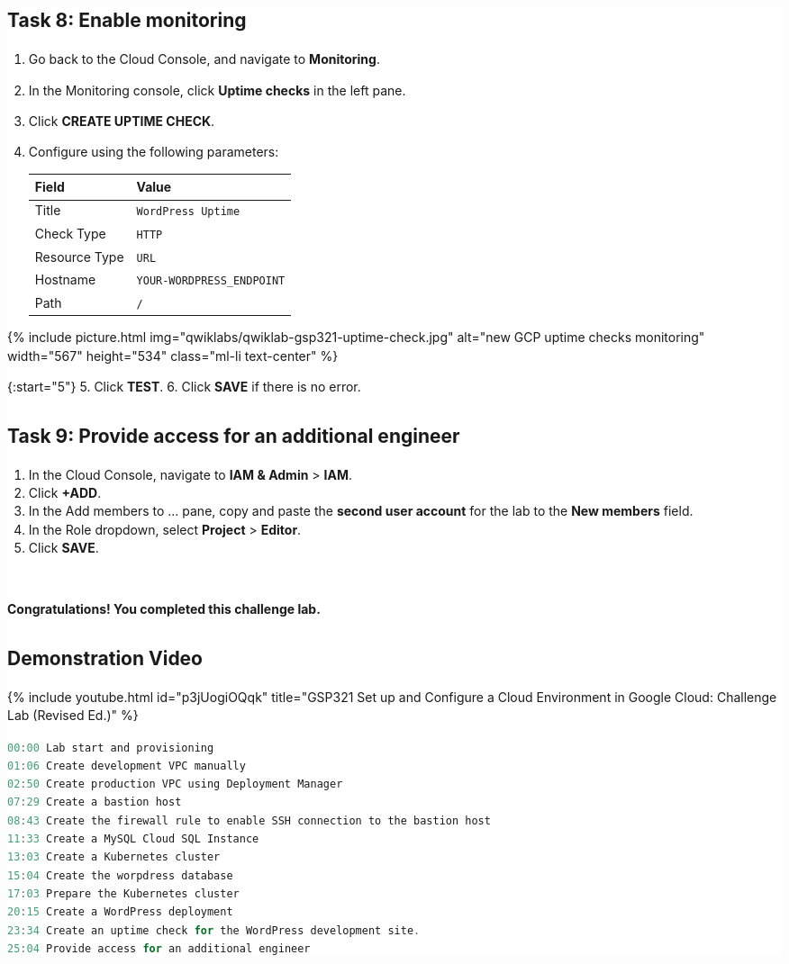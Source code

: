 ## Task 8: Enable monitoring

1. Go back to the Cloud Console, and navigate to **Monitoring**.
2. In the Monitoring console, click **Uptime checks** in the left pane.
3. Click **CREATE UPTIME CHECK**.
4. Configure using the following parameters:

   | Field     | Value      |
   | ---       |  ---       |
   | Title     | `WordPress Uptime` |
   | Check Type | `HTTP` |
   | Resource Type | `URL` |
   | Hostname | `YOUR-WORDPRESS_ENDPOINT` |
   | Path     | `/` |

{% include picture.html img="qwiklabs/qwiklab-gsp321-uptime-check.jpg" alt="new GCP uptime checks monitoring" width="567" height="534" class="ml-li text-center" %}

{:start="5"}
5. Click **TEST**.
6. Click **SAVE** if there is no error.

## Task 9: Provide access for an additional engineer

1. In the Cloud Console, navigate to **IAM & Admin** > **IAM**.
2. Click **+ADD**.
3. In the Add members to ... pane, copy and paste the **second user account** for the lab to the **New members** field.
4. In the Role dropdown, select **Project** > **Editor**.
5. Click **SAVE**.

<br/>

**Congratulations! You completed this challenge lab.**

## Demonstration Video

{% include youtube.html id="p3jUogiOQqk" title="GSP321 Set up and Configure a Cloud Environment in Google Cloud: Challenge Lab (Revised Ed.)" %}

```ts
00:00 Lab start and provisioning
01:06 Create development VPC manually
02:50 Create production VPC using Deployment Manager
07:29 Create a bastion host
08:43 Create the firewall rule to enable SSH connection to the bastion host
11:33 Create a MySQL Cloud SQL Instance
13:03 Create a Kubernetes cluster
15:04 Create the worpdress database
17:03 Prepare the Kubernetes cluster
20:15 Create a WordPress deployment
23:34 Create an uptime check for the WordPress development site.
25:04 Provide access for an additional engineer
```
